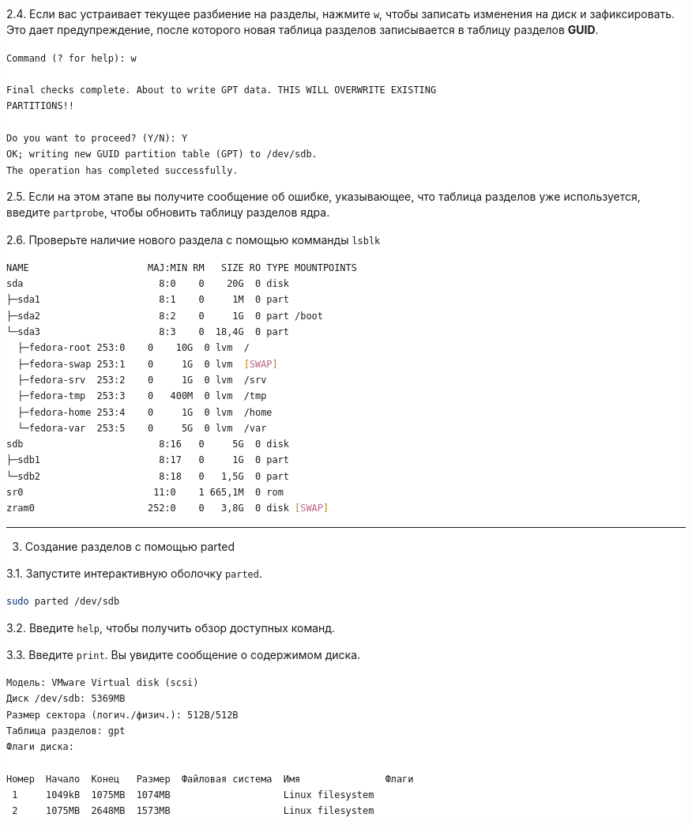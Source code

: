 2.4. Если вас устраивает текущее разбиение на разделы, нажмите `w`, чтобы записать изменения на диск и зафиксировать. Это дает предупреждение, после которого новая таблица разделов записывается в таблицу разделов **GUID**.
```console
Command (? for help): w

Final checks complete. About to write GPT data. THIS WILL OVERWRITE EXISTING
PARTITIONS!!

Do you want to proceed? (Y/N): Y
OK; writing new GUID partition table (GPT) to /dev/sdb.
The operation has completed successfully.
```

2.5. Если на этом этапе вы получите сообщение об ошибке, указывающее, что таблица разделов уже используется, введите `partprobe`, чтобы обновить таблицу разделов ядра.

2.6. Проверьте наличие нового раздела с помощью комманды `lsblk`
```bash
NAME                     MAJ:MIN RM   SIZE RO TYPE MOUNTPOINTS
sda                        8:0    0    20G  0 disk
├─sda1                     8:1    0     1M  0 part
├─sda2                     8:2    0     1G  0 part /boot
└─sda3                     8:3    0  18,4G  0 part
  ├─fedora-root 253:0    0    10G  0 lvm  /
  ├─fedora-swap 253:1    0     1G  0 lvm  [SWAP]
  ├─fedora-srv  253:2    0     1G  0 lvm  /srv
  ├─fedora-tmp  253:3    0   400M  0 lvm  /tmp
  ├─fedora-home 253:4    0     1G  0 lvm  /home
  └─fedora-var  253:5    0     5G  0 lvm  /var
sdb                        8:16   0     5G  0 disk
├─sdb1                     8:17   0     1G  0 part
└─sdb2                     8:18   0   1,5G  0 part
sr0                       11:0    1 665,1M  0 rom
zram0                    252:0    0   3,8G  0 disk [SWAP]
```

---
3. Создание разделов с помощью parted

3.1. Запустите интерактивную оболочку `parted`.
```bash
sudo parted /dev/sdb
```

3.2. Введите `help`, чтобы получить обзор доступных команд.

3.3. Введите `print`. Вы увидите сообщение о содержимом диска.

```console
Модель: VMware Virtual disk (scsi)
Диск /dev/sdb: 5369MB
Размер сектора (логич./физич.): 512B/512B
Таблица разделов: gpt
Флаги диска:

Номер  Начало  Конец   Размер  Файловая система  Имя               Флаги
 1     1049kB  1075MB  1074MB                    Linux filesystem
 2     1075MB  2648MB  1573MB                    Linux filesystem
```

